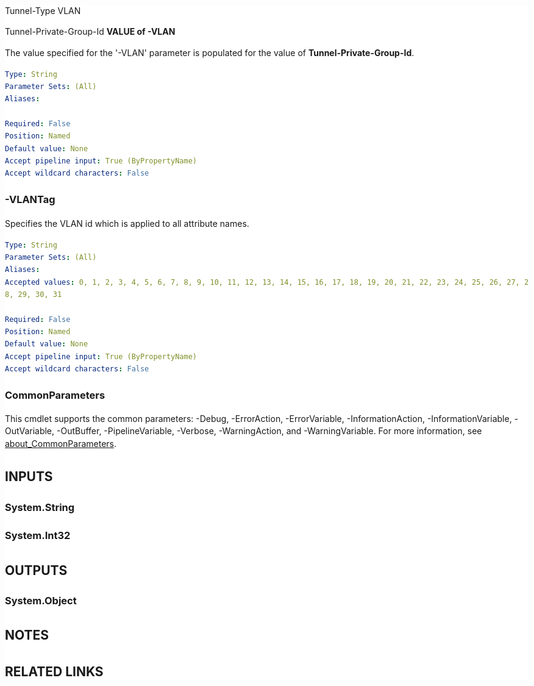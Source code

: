 Tunnel-Type             VLAN

Tunnel-Private-Group-Id **VALUE of -VLAN**

The value specified for the '-VLAN' parameter is populated for the value of **Tunnel-Private-Group-Id**.

```yaml
Type: String
Parameter Sets: (All)
Aliases:

Required: False
Position: Named
Default value: None
Accept pipeline input: True (ByPropertyName)
Accept wildcard characters: False
```

### -VLANTag
Specifies the VLAN id which is applied to all attribute names.

```yaml
Type: String
Parameter Sets: (All)
Aliases:
Accepted values: 0, 1, 2, 3, 4, 5, 6, 7, 8, 9, 10, 11, 12, 13, 14, 15, 16, 17, 18, 19, 20, 21, 22, 23, 24, 25, 26, 27, 28, 29, 30, 31

Required: False
Position: Named
Default value: None
Accept pipeline input: True (ByPropertyName)
Accept wildcard characters: False
```

### CommonParameters
This cmdlet supports the common parameters: -Debug, -ErrorAction, -ErrorVariable, -InformationAction, -InformationVariable, -OutVariable, -OutBuffer, -PipelineVariable, -Verbose, -WarningAction, and -WarningVariable. For more information, see [about_CommonParameters](http://go.microsoft.com/fwlink/?LinkID=113216).

## INPUTS

### System.String
### System.Int32
## OUTPUTS

### System.Object
## NOTES

## RELATED LINKS
